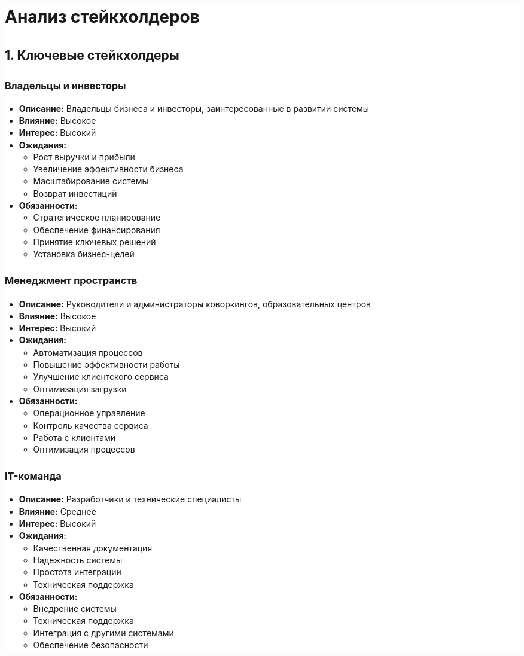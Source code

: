 # Анализ стейкхолдеров

## 1. Ключевые стейкхолдеры

### Владельцы и инвесторы
- **Описание:** Владельцы бизнеса и инвесторы, заинтересованные в развитии системы
- **Влияние:** Высокое
- **Интерес:** Высокий
- **Ожидания:**
   * Рост выручки и прибыли
   * Увеличение эффективности бизнеса
   * Масштабирование системы
   * Возврат инвестиций
- **Обязанности:**
   * Стратегическое планирование
   * Обеспечение финансирования
   * Принятие ключевых решений
   * Установка бизнес-целей

### Менеджмент пространств
- **Описание:** Руководители и администраторы коворкингов, образовательных центров
- **Влияние:** Высокое
- **Интерес:** Высокий
- **Ожидания:**
   * Автоматизация процессов
   * Повышение эффективности работы
   * Улучшение клиентского сервиса
   * Оптимизация загрузки
- **Обязанности:**
   * Операционное управление
   * Контроль качества сервиса
   * Работа с клиентами
   * Оптимизация процессов

### IT-команда
- **Описание:** Разработчики и технические специалисты
- **Влияние:** Среднее
- **Интерес:** Высокий
- **Ожидания:**
   * Качественная документация
   * Надежность системы
   * Простота интеграции
   * Техническая поддержка
- **Обязанности:**
   * Внедрение системы
   * Техническая поддержка
   * Интеграция с другими системами
   * Обеспечение безопасности
